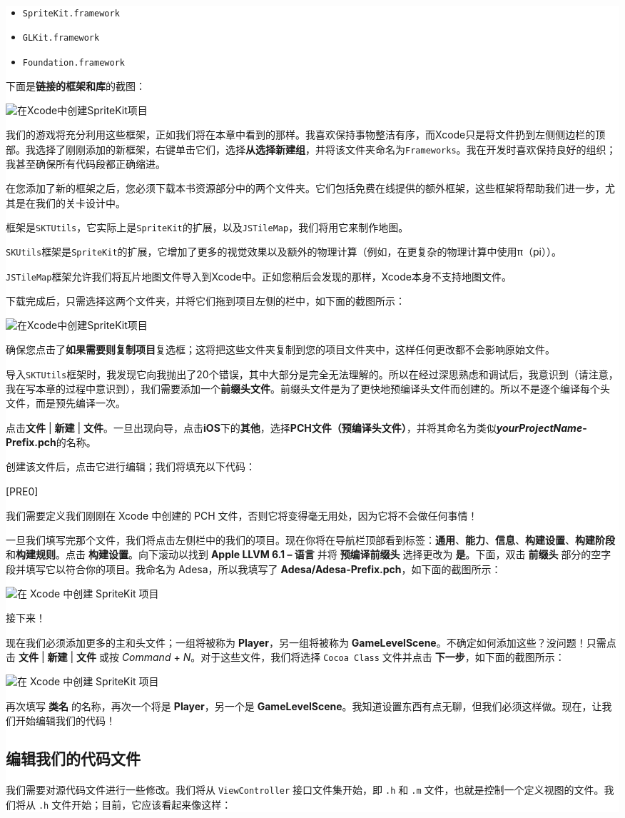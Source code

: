 +   `SpriteKit.framework`

+   `GLKit.framework`

+   `Foundation.framework`

下面是**链接的框架和库**的截图：

![在Xcode中创建SpriteKit项目](img/B03553_03_05.jpg)

我们的游戏将充分利用这些框架，正如我们将在本章中看到的那样。我喜欢保持事物整洁有序，而Xcode只是将文件扔到左侧侧边栏的顶部。我选择了刚刚添加的新框架，右键单击它们，选择**从选择新建组**，并将该文件夹命名为`Frameworks`。我在开发时喜欢保持良好的组织；我甚至确保所有代码段都正确缩进。

在您添加了新的框架之后，您必须下载本书资源部分中的两个文件夹。它们包括免费在线提供的额外框架，这些框架将帮助我们进一步，尤其是在我们的关卡设计中。

框架是`SKTUtils`，它实际上是`SpriteKit`的扩展，以及`JSTileMap`，我们将用它来制作地图。

`SKUtils`框架是`SpriteKit`的扩展，它增加了更多的视觉效果以及额外的物理计算（例如，在更复杂的物理计算中使用π（pi））。

`JSTileMap`框架允许我们将瓦片地图文件导入到Xcode中。正如您稍后会发现的那样，Xcode本身不支持地图文件。

下载完成后，只需选择这两个文件夹，并将它们拖到项目左侧的栏中，如下面的截图所示：

![在Xcode中创建SpriteKit项目](img/B03553_03_06.jpg)

确保您点击了**如果需要则复制项目**复选框；这将把这些文件夹复制到您的项目文件夹中，这样任何更改都不会影响原始文件。

导入`SKTUtils`框架时，我发现它向我抛出了20个错误，其中大部分是完全无法理解的。所以在经过深思熟虑和调试后，我意识到（请注意，我在写本章的过程中意识到），我们需要添加一个**前缀头文件**。前缀头文件是为了更快地预编译头文件而创建的。所以不是逐个编译每个头文件，而是预先编译一次。

点击**文件** | **新建** | **文件**。一旦出现向导，点击**iOS**下的**其他**，选择**PCH文件（预编译头文件）**，并将其命名为类似***yourProjectName*-Prefix.pch**的名称。

创建该文件后，点击它进行编辑；我们将填充以下代码：

[PRE0]

我们需要定义我们刚刚在 Xcode 中创建的 PCH 文件，否则它将变得毫无用处，因为它将不会做任何事情！

一旦我们填写完那个文件，我们将点击左侧栏中的我们的项目。现在你将在导航栏顶部看到标签：**通用**、**能力**、**信息**、**构建设置**、**构建阶段**和**构建规则**。点击 **构建设置**。向下滚动以找到 **Apple LLVM 6.1 – 语言** 并将 **预编译前缀头** 选择更改为 **是**。下面，双击 **前缀头** 部分的空字段并填写它以符合你的项目。我命名为 Adesa，所以我填写了 **Adesa/Adesa-Prefix.pch**，如下面的截图所示：

![在 Xcode 中创建 SpriteKit 项目](img/B03553_03_15.jpg)

接下来！

现在我们必须添加更多的主和头文件；一组将被称为 **Player**，另一组将被称为 **GameLevelScene**。不确定如何添加这些？没问题！只需点击 **文件** | **新建** | **文件** 或按 *Command* + *N*。对于这些文件，我们将选择 `Cocoa Class` 文件并点击 **下一步**，如下面的截图所示：

![在 Xcode 中创建 SpriteKit 项目](img/B03553_03_07.jpg)

再次填写 **类名** 的名称，再次一个将是 **Player**，另一个是 **GameLevelScene**。我知道设置东西有点无聊，但我们必须这样做。现在，让我们开始编辑我们的代码！

## 编辑我们的代码文件

我们需要对源代码文件进行一些修改。我们将从 `ViewController` 接口文件集开始，即 `.h` 和 `.m` 文件，也就是控制一个定义视图的文件。我们将从 `.h` 文件开始；目前，它应该看起来像这样：
